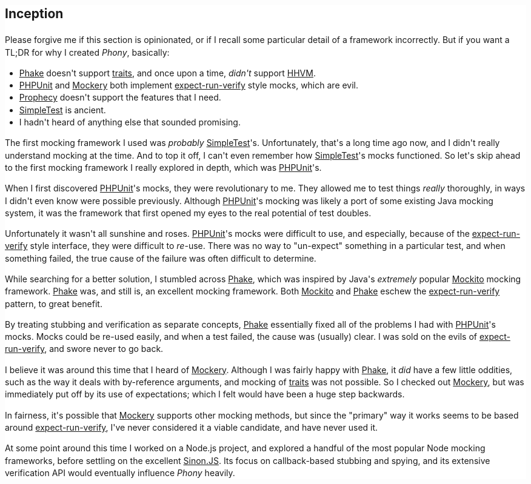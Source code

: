 ## Inception

Please forgive me if this section is opinionated, or if I recall some particular
detail of a framework incorrectly. But if you want a TL;DR for why I created
*Phony*, basically:

- [Phake] doesn't support [traits], and once upon a time, *didn't* support
  [HHVM].
- [PHPUnit] and [Mockery] both implement [expect-run-verify] style mocks, which
  are evil.
- [Prophecy] doesn't support the features that I need.
- [SimpleTest] is ancient.
- I hadn't heard of anything else that sounded promising.

The first mocking framework I used was *probably* [SimpleTest]'s. Unfortunately,
that's a long time ago now, and I didn't really understand mocking at the time.
And to top it off, I can't even remember how [SimpleTest]'s mocks functioned.
So let's skip ahead to the first mocking framework I really explored in depth,
which was [PHPUnit]'s.

When I first discovered [PHPUnit]'s mocks, they were revolutionary to me. They
allowed me to test things *really* thoroughly, in ways I didn't even know were
possible previously. Although [PHPUnit]'s mocking was likely a port of some
existing Java mocking system, it was the framework that first opened my eyes to
the real potential of test doubles.

Unfortunately it wasn't all sunshine and roses. [PHPUnit]'s mocks were difficult
to use, and especially, because of the [expect-run-verify] style interface, they
were difficult to *re*-use. There was no way to "un-expect" something in a
particular test, and when something failed, the true cause of the failure was
often difficult to determine.

While searching for a better solution, I stumbled across [Phake], which was
inspired by Java's *extremely* popular [Mockito] mocking framework. [Phake] was,
and still is, an excellent mocking framework. Both [Mockito] and [Phake] eschew
the [expect-run-verify] pattern, to great benefit.

By treating stubbing and verification as separate concepts, [Phake] essentially
fixed all of the problems I had with [PHPUnit]'s mocks. Mocks could be re-used
easily, and when a test failed, the cause was (usually) clear. I was sold on the
evils of [expect-run-verify], and swore never to go back.

I believe it was around this time that I heard of [Mockery]. Although I was
fairly happy with [Phake], it *did* have a few little oddities, such as the way
it deals with by-reference arguments, and mocking of [traits] was not possible.
So I checked out [Mockery], but was immediately put off by its use of
expectations; which I felt would have been a huge step backwards.

In fairness, it's possible that [Mockery] supports other mocking methods, but
since the "primary" way it works seems to be based around [expect-run-verify],
I've never considered it a viable candidate, and have never used it.

At some point around this time I worked on a Node.js project, and explored a
handful of the most popular Node mocking frameworks, before settling on the
excellent [Sinon.JS]. Its focus on callback-based stubbing and spying, and its
extensive verification API would eventually influence *Phony* heavily.


[build-image]: https://img.shields.io/travis/eloquent/phony/master.svg?style=flat-square "Current build status for the master branch"
[coverage-image]: https://img.shields.io/codecov/c/github/eloquent/phony/master.svg?style=flat-square "Current test coverage for the master branch"
[current build status]: https://travis-ci.org/eloquent/phony
[current coverage status]: https://codecov.io/github/eloquent/phony
[current hhvm build status]: https://travis-ci.org/eloquent/phony
[current version]: https://packagist.org/packages/eloquent/phony
[current windows build status]: https://ci.appveyor.com/project/eloquent/phony
[hhvm-image]: https://img.shields.io/badge/hhvm-tested-brightgreen.svg?style=flat-square "Tested against HHVM"
[version-image]: https://img.shields.io/packagist/v/eloquent/phony.svg?style=flat-square "This project uses semantic versioning"
[windows-build-image]: https://img.shields.io/appveyor/ci/eloquent/phony/master.svg?label=windows&style=flat-square "Current Windows build status for the master branch"
[verification output video]: https://asciinema.org/a/79430
[verification-video-thumbnail]: https://asciinema.org/a/79430.png "Example verification output"
[composer]: http://getcomposer.org/
[eloquent/phony]: https://packagist.org/packages/eloquent/phony
[test doubles]: https://en.wikipedia.org/wiki/Test_double
[generator stubbing]: http://eloquent-software.com/phony/latest/#stubbing-generators
[generator verification]: http://eloquent-software.com/phony/latest/#generator-and-iterable-verification
[mocking of traits]: http://eloquent-software.com/phony/latest/#mocking-basics
[setting of passed-by-reference arguments]: http://eloquent-software.com/phony/latest/#setting-passed-by-reference-arguments
[stubbing of functions and methods with php 7 return types]: http://eloquent-software.com/phony/latest/#default-values-for-return-types
[variable-length argument lists]: http://php.net/functions.arguments#functions.variable-arg-list
[can be used standalone, too]: http://eloquent-software.com/phony/latest/#standalone-usage
[choosing the correct namespace to import]: http://eloquent-software.com/phony/latest/#integration-with-test-frameworks
[counterpart matchers]: http://eloquent-software.com/phony/latest/#counterpart-matchers
[hamcrest matchers]: http://eloquent-software.com/phony/latest/#hamcrest-matchers
[integrates seamlessly with other testing libraries and tools]: http://eloquent-software.com/phony/latest/#integration-with-test-frameworks
[mockery matchers]: http://eloquent-software.com/phony/latest/#mockery-matchers
[most test frameworks need no special treatment]: http://eloquent-software.com/phony/latest/#integration-with-test-frameworks
[no configuration or bootstrap code necessary]: http://eloquent-software.com/phony/latest/#integration-with-test-frameworks
[phake matchers]: http://eloquent-software.com/phony/latest/#phake-matchers
[pho integration]: http://eloquent-software.com/phony/latest/#pho-usage
[phpunit integration]: http://eloquent-software.com/phony/latest/#phpunit-usage
[phpunit matchers]: http://eloquent-software.com/phony/latest/#phpunit-constraints
[prophecy matchers]: http://eloquent-software.com/phony/latest/#prophecy-argument-tokens
[simpletest integration]: http://eloquent-software.com/phony/latest/#simpletest-usage
[simpletest matchers]: http://eloquent-software.com/phony/latest/#simpletest-expectations
[verification image]: http://eloquent-software.com/phony/latest/img/verification.svg
[verification output]: http://eloquent-software.com/phony/latest/#understanding-verification-output
[difference comparison and color]: http://eloquent-software.com/phony/latest/#understanding-verification-output
[spies]: http://eloquent-software.com/phony/latest/#spies
[stubs]: http://eloquent-software.com/phony/latest/#stubs
[conditional use of the original function or method]: http://eloquent-software.com/phony/latest/#forwarding-to-the-original-callable
[constructor bypassing, and manual constructor calling]: http://eloquent-software.com/phony/latest/#calling-a-constructor-manually
[customizable class names]: http://eloquent-software.com/phony/latest/#builder.named
[function-level spies]: http://eloquent-software.com/phony/latest/#spies
[function-level stubs]: http://eloquent-software.com/phony/latest/#stubs
[individual call level verification]: http://eloquent-software.com/phony/latest/#calls
[integrates seamlessly with other testing libraries and tools]: http://eloquent-software.com/phony/latest/#integration-with-test-frameworks
[mock builders for advanced usage]: http://eloquent-software.com/phony/latest/#mock-builders
[mock classes with custom methods and properties]: http://eloquent-software.com/phony/latest/#ad-hoc-mocks
[mock objects]: http://eloquent-software.com/phony/latest/#mocks
[mocking of classes, interfaces, and traits]: http://eloquent-software.com/phony/latest/#mocking-basics
[mocking of fluent interfaces]: http://eloquent-software.com/phony/latest/#returning-the-self-value
[mocking of multiple types simultaneously]: http://eloquent-software.com/phony/latest/#mocking-multiple-types
[multiple actions can be performed in a single invocation]: http://eloquent-software.com/phony/latest/#answers-that-perform-multiple-actions
[order verification]: http://eloquent-software.com/phony/latest/#order-verification
[partial mocks]: http://eloquent-software.com/phony/latest/#partial-mocks
[proxy mocks for `final` classes]: http://eloquent-software.com/phony/latest/#proxy-mocks
[replacement of behavior with another callback]: http://eloquent-software.com/phony/latest/#using-a-callable-as-an-answer
[retrieval of call arguments]: http://eloquent-software.com/phony/latest/#verifying-that-a-spy-was-called-with-specific-arguments
[returning arguments]: http://eloquent-software.com/phony/latest/#returning-arguments
[returning of generators with customizable behavior]: http://eloquent-software.com/phony/latest/#stubbing-generators
[returning self]: http://eloquent-software.com/phony/latest/#returning-the-self-value
[returning values]: http://eloquent-software.com/phony/latest/#returning-values
[spying on callables]: http://eloquent-software.com/phony/latest/#spying-on-an-existing-callable
[spying]: http://eloquent-software.com/phony/latest/#spies
[static method mocking]: http://eloquent-software.com/phony/latest/#static-mocks
[stubbing callables]: http://eloquent-software.com/phony/latest/#stubbing-an-existing-callable
[stubbing]: http://eloquent-software.com/phony/latest/#stubs
[throwing of exceptions]: http://eloquent-software.com/phony/latest/#throwing-exceptions
[verification of other iterables]: http://eloquent-software.com/phony/latest/#generator-and-iterable-verification
[verifying arguments]: http://eloquent-software.com/phony/latest/#verifying-that-a-spy-was-called-with-specific-arguments
[verifying calls]: http://eloquent-software.com/phony/latest/#verifying-that-a-call-was-made
[verifying generators]: http://eloquent-software.com/phony/latest/#generator-and-iterable-verification
[verifying return values]: http://eloquent-software.com/phony/latest/#verifying-spy-return-values
[verifying thrown exceptions]: http://eloquent-software.com/phony/latest/#verifying-spy-exceptions
[twitter]: https://twitter.com/ezzatron
[example]: doc/example
[peridot]: http://peridot-php.github.io/
[phony for peridot]: https://github.com/eloquent/peridot-phony
[pho]: https://github.com/danielstjules/pho
[did not agree]: https://github.com/phpspec/prophecy/issues/130
[expect-run-verify]: http://monkeyisland.pl/2008/02/01/deathwish/
[mockery]: http://docs.mockery.io/
[pr]: https://github.com/mlively/Phake/pull/133
[@cjohansen]: https://github.com/cjohansen
[@darianbr]: https://github.com/darianbr
[@everzet]: https://github.com/everzet
[@ezzatron]: https://github.com/ezzatron
[@jmalloc]: https://github.com/jmalloc
[@koden-km]: https://github.com/koden-km
[@mlively]: https://github.com/mlively
[@parkertr]: https://github.com/parkertr
[@sebastianbergmann]: https://github.com/sebastianbergmann
[@szczepiq]: https://github.com/szczepiq
[license file]: LICENSE
[documentation]: http://eloquent-software.com/phony/latest/
[github issue]: https://github.com/eloquent/phony/issues
[hhvm]: http://hhvm.com/
[mockito]: http://mockito.org/
[phake]: http://phake.readthedocs.org/
[phpspec]: http://phpspec.readthedocs.org/
[phpunit]: https://phpunit.de/
[prophecy]: https://github.com/phpspec/prophecy
[simpletest]: https://github.com/simpletest/simpletest
[sinon.js]: http://sinonjs.org/
[traits]: http://php.net/traits